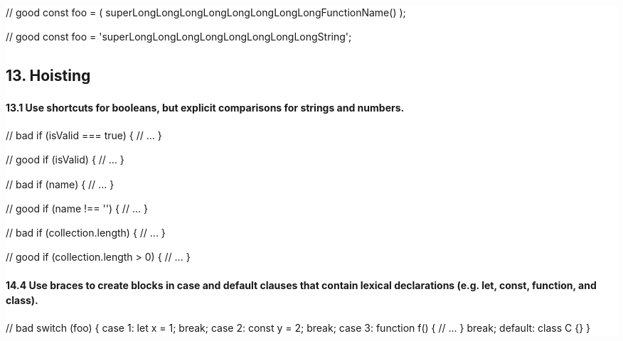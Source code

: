 // good
const foo = (
  superLongLongLongLongLongLongLongLongFunctionName()
);

// good
const foo = 'superLongLongLongLongLongLongLongLongString';

## 13. Hoisting
#### 13.1 Use shortcuts for booleans, but explicit comparisons for strings and numbers.

// bad
if (isValid === true) {
  // ...
}

// good
if (isValid) {
  // ...
}

// bad
if (name) {
  // ...
}

// good
if (name !== '') {
  // ...
}

// bad
if (collection.length) {
  // ...
}

// good
if (collection.length > 0) {
  // ...
}

#### 14.4 Use braces to create blocks in case and default clauses that contain lexical declarations (e.g. let, const, function, and class).
// bad
switch (foo) {
  case 1:
    let x = 1;
    break;
  case 2:
    const y = 2;
    break;
  case 3:
    function f() {
      // ...
    }
    break;
  default:
    class C {}
}

